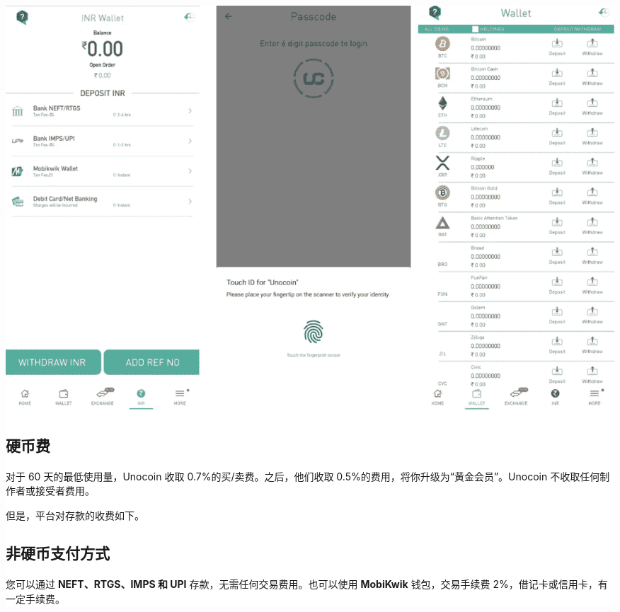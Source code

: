 ![](img/603bb1006926dd1d2ca9863d1e744a4c.png)

## 硬币费

对于 60 天的最低使用量，Unocoin 收取 0.7%的买/卖费。之后，他们收取 0.5%的费用，将你升级为“黄金会员”。Unocoin 不收取任何制作者或接受者费用。

但是，平台对存款的收费如下。

## 非硬币支付方式

您可以通过 **NEFT、RTGS、IMPS 和 UPI** 存款，无需任何交易费用。也可以使用 **MobiKwik** 钱包，交易手续费 2%，借记卡或信用卡，有一定手续费。
